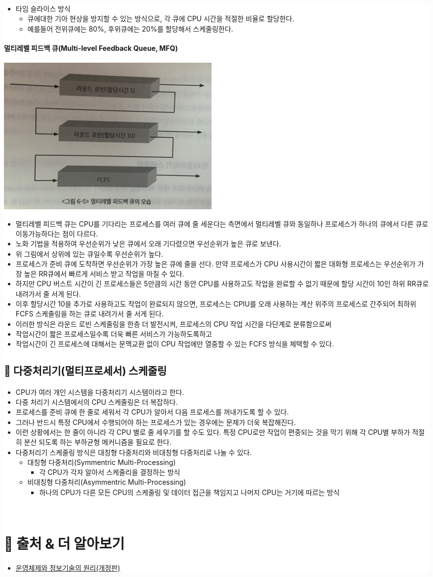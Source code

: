 - 타임 슬라이스 방식
  - 큐에대한 기아 현상을 방지할 수 있는 방식으로, 각 큐에 CPU 시간을 적절한 비율로 할당한다.
  - 예를들어 전위큐에는 80%, 후위큐에는 20%를 할당해서 스케줄링한다. 

#### 멀티레벨 피드백 큐(Multi-level Feedback Queue, MFQ)
![](../../../assets/images/2020-07-23-15-12-30.png)
- 멀티레벨 피드백 큐는 CPU를 기다리는 프로세스를 여러 큐에 줄 세운다는 측면에서 멀티레벨 큐와 동일하나 프로세스가 하나의 큐에서 다른 큐로 이동가능하다는 점이 다르다.
- 노화 기법을 적용하여 우선순위가 낮은 큐에서 오래 기다렸으면 우선순위가 높은 큐로 보낸다.
- 위 그림에서 상위에 있는 큐일수록 우선순위가 높다.
- 프로세스가 준비 큐에 도착하면 우선순위가 가장 높은 큐에 줄을 선다. 만약 프로세스가 CPU 사용시간이 짧은 대화형 프로세스는 우선순위가 가장 높은 RR큐에서 빠르게 서비스 받고 작업을 마칠 수 있다.
- 하지만 CPU 버스트 시간이 긴 프로세스들은 5만큼의 시간 동안 CPU를 사용하고도 작업을 완료할 수 없기 때문에 할당 시간이 10인 하위 RR큐로 내려가서 줄 서게 된다.
- 이후 할당시간 10을 추가로 사용하고도 작업이 완료되지 않으면, 프로세스는 CPIU를 오래 사용하는 계산 위주의 프로세스로 간주되어 최하위 FCFS 스케줄링을 하는 큐로 내려가서 줄 서게 된다.
- 이러한 방식은 라운드 로빈 스케줄링을 한층 더 발전시켜, 프로세스의 CPU 작업 시간을 다단계로 분류함으로써
- 작업시간이 짧은 프로세스일수록 더욱 빠른 서비스가 가능하도록하고
- 작업시간이 긴 프로세스에 대해서는 문맥교환 없이 CPU 작업에만 열중할 수 있는 FCFS 방식을 체택할 수 있다.

## 📅 다중처리기(멀티프로세서) 스케줄링

- CPU가 여러 개인 시스템을 다중처리기 시스템이라고 한다.
- 다중 처리기 시스템에서의 CPU 스케줄링은 더 복잡하다.
- 프로세스를 준비 큐에 한 줄로 세워서 각 CPU가 알아서 다음 프로세스를 꺼내가도록 할 수 있다.
- 그러나 반드시 특정 CPU에서 수행되어야 하는 프로세스가 있는 경우에는 문제가 더욱 복잡해진다.
- 이런 상황에서는 한 줄이 아니라 각 CPU 별로 줄 세우기를 할 수도 있다. 특정 CPU로만 작업이 편중되는 것을 막기 위해 각 CPU별 부하가 적절히 분산 되도록 하는 부하균형 메커니즘을 필요로 한다. 
- 다중처리기 스케줄링 방식은 대칭형 다중처리와 비대칭형 다중처리로 나눌 수 있다.
  - 대칭형 다중처리(Symmentric Multi-Processing)
    - 각 CPU가 각자 알아서 스케줄리을 결정하는 방식
  - 비대칭형 다중처리(Asymmentric Multi-Processing)
    - 하나의 CPU가 다른 모든 CPU의 스케줄링 및 데이터 접근을 책임지고 나머지 CPU는 거기에 따르는 방식 

<br>

# 🔎 출처 & 더 알아보기 

  * [운영체제와 정보기술의 원리(개정판)](https://book.naver.com/bookdb/book_detail.nhn?bid=16345019)

    


